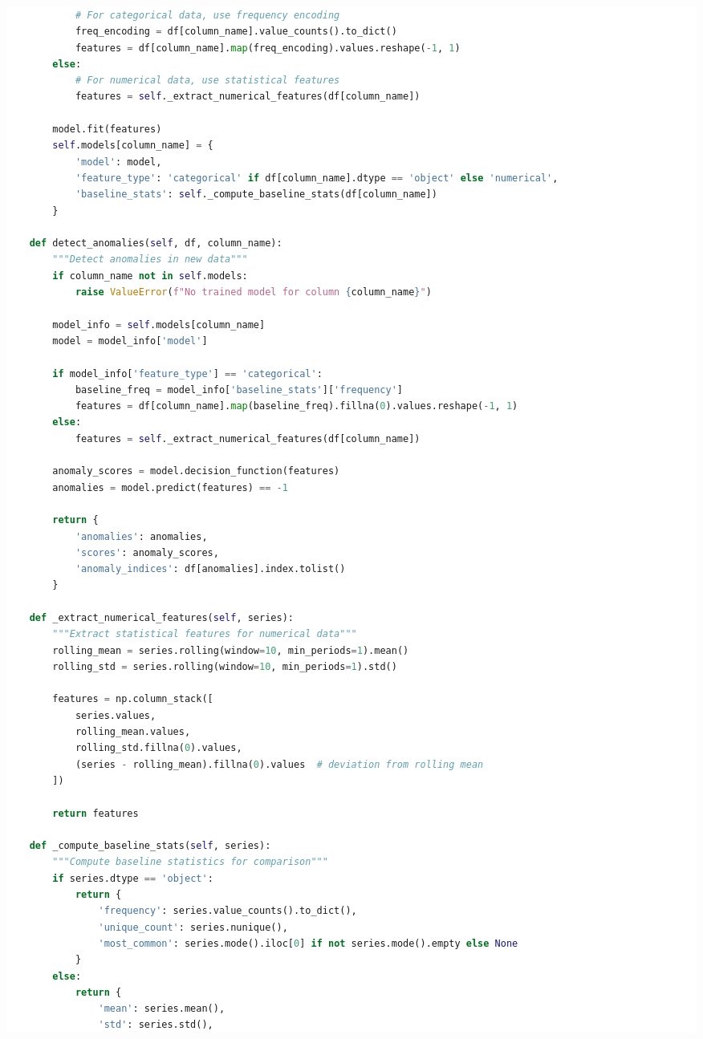 ```python
            # For categorical data, use frequency encoding
            freq_encoding = df[column_name].value_counts().to_dict()
            features = df[column_name].map(freq_encoding).values.reshape(-1, 1)
        else:
            # For numerical data, use statistical features
            features = self._extract_numerical_features(df[column_name])
        
        model.fit(features)
        self.models[column_name] = {
            'model': model,
            'feature_type': 'categorical' if df[column_name].dtype == 'object' else 'numerical',
            'baseline_stats': self._compute_baseline_stats(df[column_name])
        }
        
    def detect_anomalies(self, df, column_name):
        """Detect anomalies in new data"""
        if column_name not in self.models:
            raise ValueError(f"No trained model for column {column_name}")
        
        model_info = self.models[column_name]
        model = model_info['model']
        
        if model_info['feature_type'] == 'categorical':
            baseline_freq = model_info['baseline_stats']['frequency']
            features = df[column_name].map(baseline_freq).fillna(0).values.reshape(-1, 1)
        else:
            features = self._extract_numerical_features(df[column_name])
        
        anomaly_scores = model.decision_function(features)
        anomalies = model.predict(features) == -1
        
        return {
            'anomalies': anomalies,
            'scores': anomaly_scores,
            'anomaly_indices': df[anomalies].index.tolist()
        }
    
    def _extract_numerical_features(self, series):
        """Extract statistical features for numerical data"""
        rolling_mean = series.rolling(window=10, min_periods=1).mean()
        rolling_std = series.rolling(window=10, min_periods=1).std()
        
        features = np.column_stack([
            series.values,
            rolling_mean.values,
            rolling_std.fillna(0).values,
            (series - rolling_mean).fillna(0).values  # deviation from rolling mean
        ])
        
        return features
    
    def _compute_baseline_stats(self, series):
        """Compute baseline statistics for comparison"""
        if series.dtype == 'object':
            return {
                'frequency': series.value_counts().to_dict(),
                'unique_count': series.nunique(),
                'most_common': series.mode().iloc[0] if not series.mode().empty else None
            }
        else:
            return {
                'mean': series.mean(),
                'std': series.std(),
```